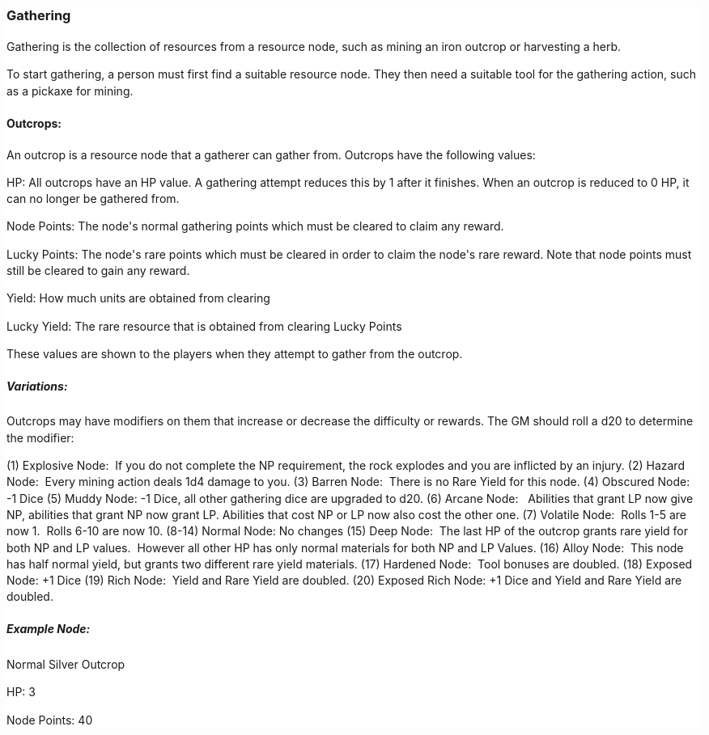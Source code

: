 ### Gathering

Gathering is the collection of resources from a resource node, such as mining an iron outcrop or harvesting a herb.

To start gathering, a person must first find a suitable resource node. They then need a suitable tool for the gathering action, such as a pickaxe for mining.

#### Outcrops:

An outcrop is a resource node that a gatherer can gather from. Outcrops have the following values:

HP: All outcrops have an HP value. A gathering attempt reduces this by 1 after it finishes. When an outcrop is reduced to 0 HP, it can no longer be gathered from.

Node Points: The node's normal gathering points which must be cleared to claim any reward.

Lucky Points: The node's rare points which must be cleared in order to claim the node's rare reward. Note that node points must still be cleared to gain any reward.

Yield: How much units are obtained from clearing

Lucky Yield: The rare resource that is obtained from clearing Lucky Points

These values are shown to the players when they attempt to gather from the outcrop.

##### Variations:

Outcrops may have modifiers on them that increase or decrease the difficulty or rewards. The GM should roll a d20 to determine the modifier:

(1) Explosive Node:  If you do not complete the NP requirement, the rock explodes and you are inflicted by an injury.
(2) Hazard Node:  Every mining action deals 1d4 damage to you.
(3) Barren Node:  There is no Rare Yield for this node.
(4) Obscured Node:  -1 Dice
(5) Muddy Node: -1 Dice, all other gathering dice are upgraded to d20.
(6) Arcane Node:   Abilities that grant LP now give NP, abilities that grant NP now grant LP. Abilities that cost NP or LP now also cost the other one.
(7) Volatile Node:  Rolls 1-5 are now 1.  Rolls 6-10 are now 10.
(8-14) Normal Node: No changes
(15) Deep Node:  The last HP of the outcrop grants rare yield for both NP and LP values.  However all other HP has only normal materials for both NP and LP Values.
(16) Alloy Node:  This node has half normal yield, but grants two different rare yield materials.
(17) Hardened Node:  Tool bonuses are doubled.
(18) Exposed Node: +1 Dice
(19) Rich Node:  Yield and Rare Yield are doubled.
(20) Exposed Rich Node: +1 Dice and Yield and Rare Yield are doubled.

##### Example Node:

Normal Silver Outcrop

HP: 3

Node Points: 40
